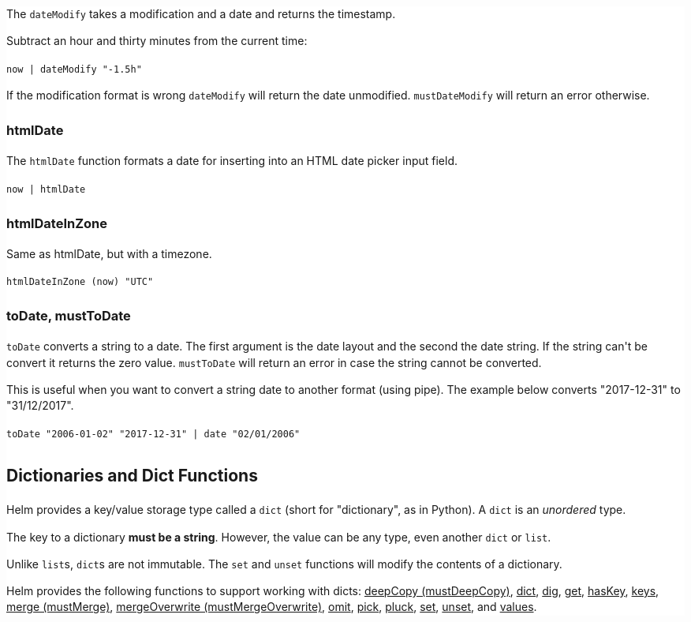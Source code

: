 The `dateModify` takes a modification and a date and returns the timestamp.

Subtract an hour and thirty minutes from the current time:

```
now | dateModify "-1.5h"
```

If the modification format is wrong `dateModify` will return the date
unmodified. `mustDateModify` will return an error otherwise.

### htmlDate

The `htmlDate` function formats a date for inserting into an HTML date picker
input field.

```
now | htmlDate
```

### htmlDateInZone

Same as htmlDate, but with a timezone.

```
htmlDateInZone (now) "UTC"
```

### toDate, mustToDate

`toDate` converts a string to a date. The first argument is the date layout and
the second the date string. If the string can't be convert it returns the zero
value. `mustToDate` will return an error in case the string cannot be converted.

This is useful when you want to convert a string date to another format (using
pipe). The example below converts "2017-12-31" to "31/12/2017".

```
toDate "2006-01-02" "2017-12-31" | date "02/01/2006"
```

## Dictionaries and Dict Functions

Helm provides a key/value storage type called a `dict` (short for "dictionary",
as in Python). A `dict` is an _unordered_ type.

The key to a dictionary **must be a string**. However, the value can be any
type, even another `dict` or `list`.

Unlike `list`s, `dict`s are not immutable. The `set` and `unset` functions will
modify the contents of a dictionary.

Helm provides the following functions to support working with dicts: [deepCopy
(mustDeepCopy)](#deepcopy-mustdeepcopy), [dict](#dict), [dig](#dig), [get](#get),
[hasKey](#haskey), [keys](#keys), [merge (mustMerge)](#merge-mustmerge),
[mergeOverwrite (mustMergeOverwrite)](#mergeoverwrite-mustmergeoverwrite),
[omit](#omit), [pick](#pick), [pluck](#pluck), [set](#set), [unset](#unset), and
[values](#values).
